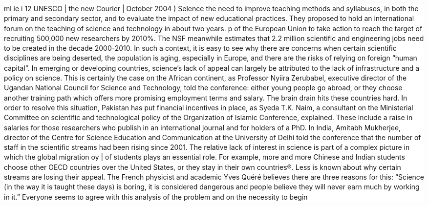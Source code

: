 ml ie 
i 
12 
UNESCO | the new Courier | October 2004 
) Selence 
the need to improve 
teaching methods and 
syllabuses, in both the 
primary and secondary 
sector, and to evaluate 
the impact of new 
educational practices. 
They proposed to hold 
an international forum 
on the teaching of 
science and technology 
in about two years. 
p of the European Union to take action to reach 
the target of recruiting 500,000 new researchers 
by 2010%. The NSF meanwhile estimates that 
2.2 million scientific and engineering jobs need 
to be created in the decade 2000-2010. In such a 
context, it is easy to see why there are concerns 
when certain scientific disciplines are being 
deserted, the population is aging, especially in 
Europe, and there are the risks of relying on 
foreign “human capital”. 
In emerging or developing countries, science’s 
lack of appeal can largely be attributed to the lack 
of infrastructure and a policy on science. This is 
certainly the case on the African continent, as 
Professor Nyiira Zerubabel, executive director of 
the Ugandan National Council for Science and 
Technology, told the conference: either young 
people go abroad, or they choose another training 
path which offers more promising employment 
terms and salary. The brain drain hits these 
countries hard. In order to resolve this situation, 
Pakistan has put financial incentives in place, as 
Syeda T.K. Naim, a consultant on the Ministerial 
Committee on scientific and technological 
policy of the Organization of Islamic Conference, 
explained. These include a raise in salaries for 
those researchers who publish in an international 
journal and for holders of a PhD. In India, Amitabh 
Mukherjee, director of the Centre for Science 
Education and Communication at the University of 
Delhi told the conference that the number of staff 
in the scientific streams had been rising since 2001. 
The relative lack of interest in science is part 
of a complex picture in which the global migration 
oy | 
of students plays an essential role. For example, 
more and more Chinese and Indian students 
choose other OECD countries over the United 
States, or they stay in their own countries®. Less 
is known about why certain streams are losing 
their appeal. The French physicist and academic 
Yves Quéré believes there are three reasons for 
this: “Science (in the way it is taught these days) 
is boring, it is considered dangerous and people 
believe they will never earn much by working in 
it.” Everyone seems to agree with this analysis 
of the problem and on the necessity to begin 